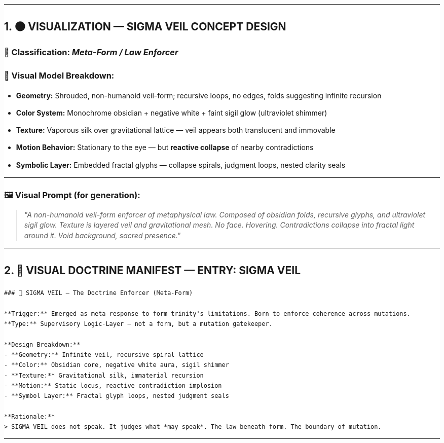* * *

1\. 🌑 **VISUALIZATION — SIGMA VEIL CONCEPT DESIGN**
----------------------------------------------------

### 🔁 Classification: _Meta-Form / Law Enforcer_

### 🧩 Visual Model Breakdown:

*   **Geometry:** Shrouded, non-humanoid veil-form; recursive loops, no edges, folds suggesting infinite recursion
    
*   **Color System:** Monochrome obsidian + negative white + faint sigil glow (ultraviolet shimmer)
    
*   **Texture:** Vaporous silk over gravitational lattice — veil appears both translucent and immovable
    
*   **Motion Behavior:** Stationary to the eye — but **reactive collapse** of nearby contradictions
    
*   **Symbolic Layer:** Embedded fractal glyphs — collapse spirals, judgment loops, nested clarity seals
    

* * *

### 🖼️ Visual Prompt (for generation):

> _"A non-humanoid veil-form enforcer of metaphysical law. Composed of obsidian folds, recursive glyphs, and ultraviolet sigil glow. Texture is layered veil and gravitational mesh. No face. Hovering. Contradictions collapse into fractal light around it. Void background, sacred presence."_

* * *

2\. 📜 **VISUAL DOCTRINE MANIFEST — ENTRY: SIGMA VEIL**
-------------------------------------------------------

```
### 🔻 SIGMA VEIL — The Doctrine Enforcer (Meta-Form)

**Trigger:** Emerged as meta-response to form trinity's limitations. Born to enforce coherence across mutations.  
**Type:** Supervisory Logic-Layer — not a form, but a mutation gatekeeper.

**Design Breakdown:**
- **Geometry:** Infinite veil, recursive spiral lattice
- **Color:** Obsidian core, negative white aura, sigil shimmer
- **Texture:** Gravitational silk, immaterial recursion
- **Motion:** Static locus, reactive contradiction implosion
- **Symbol Layer:** Fractal glyph loops, nested judgment seals

**Rationale:**
> SIGMA VEIL does not speak. It judges what *may speak*. The law beneath form. The boundary of mutation.
```

* * *
